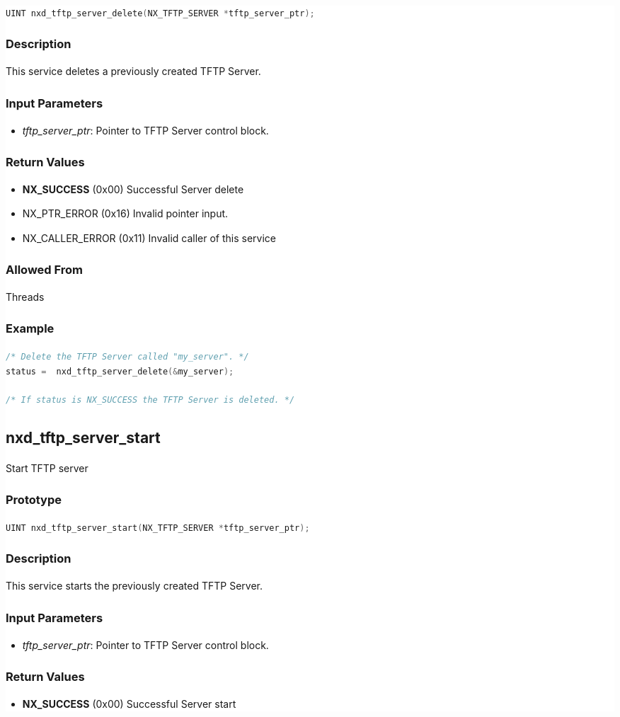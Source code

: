 ```C
UINT nxd_tftp_server_delete(NX_TFTP_SERVER *tftp_server_ptr);
```

### Description

This service deletes a previously created TFTP Server.

### Input Parameters

- *tftp_server_ptr*: Pointer to TFTP Server control block.

### Return Values

- **NX_SUCCESS** (0x00) Successful Server delete

- NX_PTR_ERROR (0x16) Invalid pointer input.

- NX_CALLER_ERROR (0x11) Invalid caller of this service

### Allowed From

Threads

### Example

```C
/* Delete the TFTP Server called "my_server". */
status =  nxd_tftp_server_delete(&my_server);

/* If status is NX_SUCCESS the TFTP Server is deleted. */
```

## nxd_tftp_server_start

Start TFTP server

### Prototype

```C
UINT nxd_tftp_server_start(NX_TFTP_SERVER *tftp_server_ptr);
```

### Description

This service starts the previously created TFTP Server.

### Input Parameters

- *tftp_server_ptr*: Pointer to TFTP Server control block.

### Return Values

- **NX_SUCCESS** (0x00) Successful Server start
